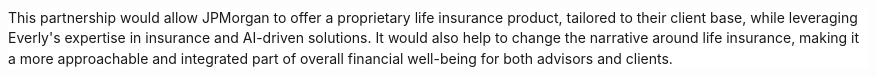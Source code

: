 This partnership would allow JPMorgan to offer a proprietary life insurance product, tailored to their client base, while leveraging Everly's expertise in insurance and AI-driven solutions. It would also help to change the narrative around life insurance, making it a more approachable and integrated part of overall financial well-being for both advisors and clients.

